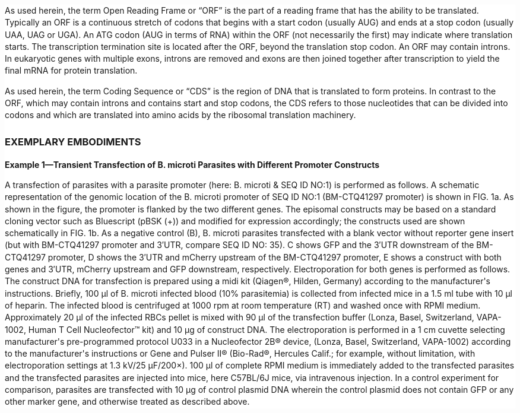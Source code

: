 As used herein, the term Open Reading Frame or “ORF” is the part of a reading frame that has the ability to be translated. Typically an ORF is a continuous stretch of codons that begins with a start codon (usually AUG) and ends at a stop codon (usually UAA, UAG or UGA). An ATG codon (AUG in terms of RNA) within the ORF (not necessarily the first) may indicate where translation starts. The transcription termination site is located after the ORF, beyond the translation stop codon. An ORF may contain introns. In eukaryotic genes with multiple exons, introns are removed and exons are then joined together after transcription to yield the final mRNA for protein translation.

As used herein, the term Coding Sequence or “CDS” is the region of DNA that is translated to form proteins. In contrast to the ORF, which may contain introns and contains start and stop codons, the CDS refers to those nucleotides that can be divided into codons and which are translated into amino acids by the ribosomal translation machinery.

### EXEMPLARY EMBODIMENTS

**Example 1—Transient Transfection of B. microti Parasites with Different Promoter Constructs**

A transfection of parasites with a parasite promoter (here: B. microti & SEQ ID NO:1) is performed as follows. A schematic representation of the genomic location of the B. microti promoter of SEQ ID NO:1 (BM-CTQ41297 promoter) is shown in FIG. 1a. As shown in the figure, the promoter is flanked by the two different genes. The episomal constructs may be based on a standard cloning vector such as Bluescript (pBSK (+)) and modified for expression accordingly; the constructs used are shown schematically in FIG. 1b. As a negative control (B), B. microti parasites transfected with a blank vector without reporter gene insert (but with BM-CTQ41297 promoter and 3′UTR, compare SEQ ID NO: 35). C shows GFP and the 3′UTR downstream of the BM-CTQ41297 promoter, D shows the 3′UTR and mCherry upstream of the BM-CTQ41297 promoter, E shows a construct with both genes and 3′UTR, mCherry upstream and GFP downstream, respectively. Electroporation for both genes is performed as follows. The construct DNA for transfection is prepared using a midi kit (Qiagen®, Hilden, Germany) according to the manufacturer's instructions. Briefly, 100 μl of B. microti infected blood (10% parasitemia) is collected from infected mice in a 1.5 ml tube with 10 μl of heparin. The infected blood is centrifuged at 1000 rpm at room temperature (RT) and washed once with RPMI medium. Approximately 20 μl of the infected RBCs pellet is mixed with 90 μl of the transfection buffer (Lonza, Basel, Switzerland, VAPA-1002, Human T Cell Nucleofector™ kit) and 10 μg of construct DNA. The electroporation is performed in a 1 cm cuvette selecting manufacturer's pre-programmed protocol U033 in a Nucleofector 2B® device, (Lonza, Basel, Switzerland, VAPA-1002) according to the manufacturer's instructions or Gene and Pulser II® (Bio-Rad®, Hercules Calif.; for example, without limitation, with electroporation settings at 1.3 kV/25 μF/200×). 100 μl of complete RPMI medium is immediately added to the transfected parasites and the transfected parasites are injected into mice, here C57BL/6J mice, via intravenous injection. In a control experiment for comparison, parasites are transfected with 10 μg of control plasmid DNA wherein the control plasmid does not contain GFP or any other marker gene, and otherwise treated as described above.
